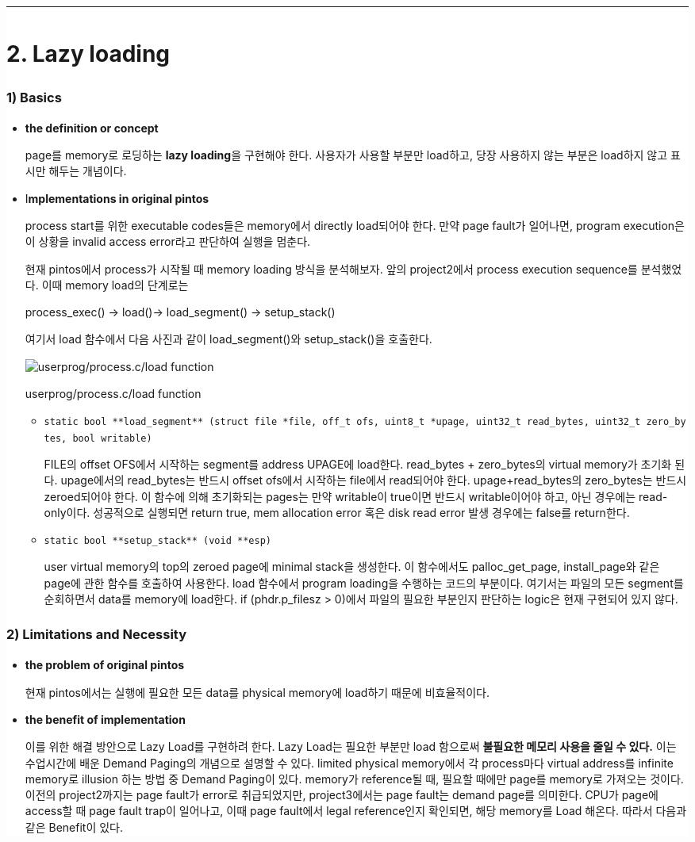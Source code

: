 
---

# 2. Lazy loading

### 1) Basics

- **the definition or concept**
    
    page를 memory로 로딩하는 **lazy loading**을 구현해야 한다. 사용자가 사용할 부분만 load하고, 당장 사용하지 않는 부분은 load하지 않고 표시만 해두는 개념이다. 
    
- I**mplementations in original pintos**
    
    process start를 위한 executable codes들은 memory에서 directly load되어야 한다. 만약 page fault가 일어나면, program execution은 이 상황을 invalid access error라고 판단하여 실행을 멈춘다. 
    
    현재 pintos에서 process가 시작될 때 memory loading 방식을 분석해보자. 앞의 project2에서 process execution sequence를 분석했었다. 이때 memory load의 단계로는 
    
    process_exec() → load()→ load_segment() → setup_stack()
    
    여기서 load 함수에서 다음 사진과 같이 load_segment()와 setup_stack()을 호출한다. 
    
    ![userprog/process.c/load function](Project%203%20Final%20Report%20%5BVirtual%20Memory%5D%20a54c6080776e4741a8a4594fba1b551f/Untitled%2026.png)
    
    userprog/process.c/load function
    
    - `static bool **load_segment** (struct file *file, off_t ofs, uint8_t *upage, uint32_t read_bytes, uint32_t zero_bytes, bool writable)`
        
        FILE의 offset OFS에서 시작하는 segment를 address UPAGE에 load한다. read_bytes + zero_bytes의 virtual memory가 초기화 된다. upage에서의 read_bytes는 반드시 offset ofs에서 시작하는 file에서 read되어야 한다. upage+read_bytes의 zero_bytes는 반드시 zeroed되어야 한다. 이 함수에 의해 초기화되는 pages는 만약 writable이 true이면 반드시 writable이어야 하고, 아닌 경우에는 read-only이다. 성공적으로 실행되면 return true, mem allocation error 혹은 disk read error 발생 경우에는 false를 return한다. 
        
    - `static bool **setup_stack** (void **esp)`
        
        user virtual memory의 top의 zeroed page에 minimal stack을 생성한다. 이 함수에서도 palloc_get_page, install_page와 같은 page에 관한 함수를 호출하여 사용한다. load 함수에서 program loading을 수행하는 코드의 부분이다. 여기서는 파일의 모든 segment를 순회하면서 data를 memory에 load한다. if (phdr.p_filesz > 0)에서 파일의 필요한 부분인지 판단하는 logic은 현재 구현되어 있지 않다.
        

### 2) Limitations and Necessity

- **the problem of original pintos**
    
    현재 pintos에서는 실행에 필요한 모든 data를 physical memory에 load하기 때문에 비효율적이다.
    
- **the benefit of implementation**
    
    이를 위한 해결 방안으로 Lazy Load를 구현하려 한다. Lazy Load는 필요한 부분만 load 함으로써 **불필요한 메모리 사용을 줄일 수 있다.** 이는 수업시간에 배운 Demand Paging의 개념으로 설명할 수 있다. limited physical memory에서 각 process마다 virtual address를 infinite memory로 illusion 하는 방법 중 Demand Paging이 있다. memory가 reference될 때, 필요할 때에만 page를 memory로 가져오는 것이다. 이전의 project2까지는 page fault가 error로 취급되었지만, project3에서는 page fault는 demand page를 의미한다. CPU가 page에 access할 때 page fault trap이 일어나고, 이때 page fault에서 legal reference인지 확인되면, 해당 memory를 Load 해온다. 따라서 다음과 같은 Benefit이 있다. 
    